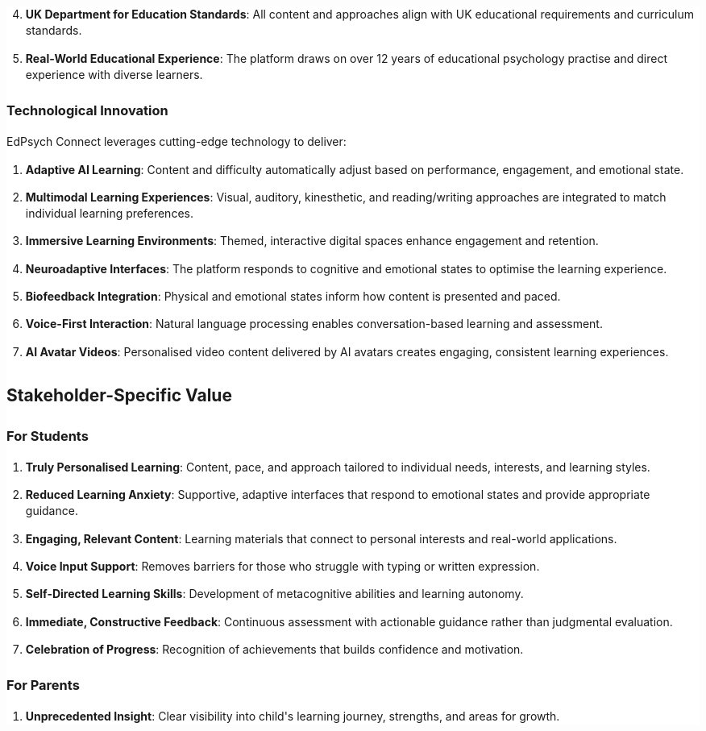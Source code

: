 4. **UK Department for Education Standards**: All content and approaches align with UK educational requirements and curriculum standards.

5. **Real-World Educational Experience**: The platform draws on over 12 years of educational psychology practise and direct experience with diverse learners.

### Technological Innovation

EdPsych Connect leverages cutting-edge technology to deliver:

1. **Adaptive AI Learning**: Content and difficulty automatically adjust based on performance, engagement, and emotional state.

2. **Multimodal Learning Experiences**: Visual, auditory, kinesthetic, and reading/writing approaches are integrated to match individual learning preferences.

3. **Immersive Learning Environments**: Themed, interactive digital spaces enhance engagement and retention.

4. **Neuroadaptive Interfaces**: The platform responds to cognitive and emotional states to optimise the learning experience.

5. **Biofeedback Integration**: Physical and emotional states inform how content is presented and paced.

6. **Voice-First Interaction**: Natural language processing enables conversation-based learning and assessment.

7. **AI Avatar Videos**: Personalised video content delivered by AI avatars creates engaging, consistent learning experiences.

## Stakeholder-Specific Value

### For Students

1. **Truly Personalised Learning**: Content, pace, and approach tailored to individual needs, interests, and learning styles.

2. **Reduced Learning Anxiety**: Supportive, adaptive interfaces that respond to emotional states and provide appropriate guidance.

3. **Engaging, Relevant Content**: Learning materials that connect to personal interests and real-world applications.

4. **Voice Input Support**: Removes barriers for those who struggle with typing or written expression.

5. **Self-Directed Learning Skills**: Development of metacognitive abilities and learning autonomy.

6. **Immediate, Constructive Feedback**: Continuous assessment with actionable guidance rather than judgmental evaluation.

7. **Celebration of Progress**: Recognition of achievements that builds confidence and motivation.

### For Parents

1. **Unprecedented Insight**: Clear visibility into child's learning journey, strengths, and areas for growth.
